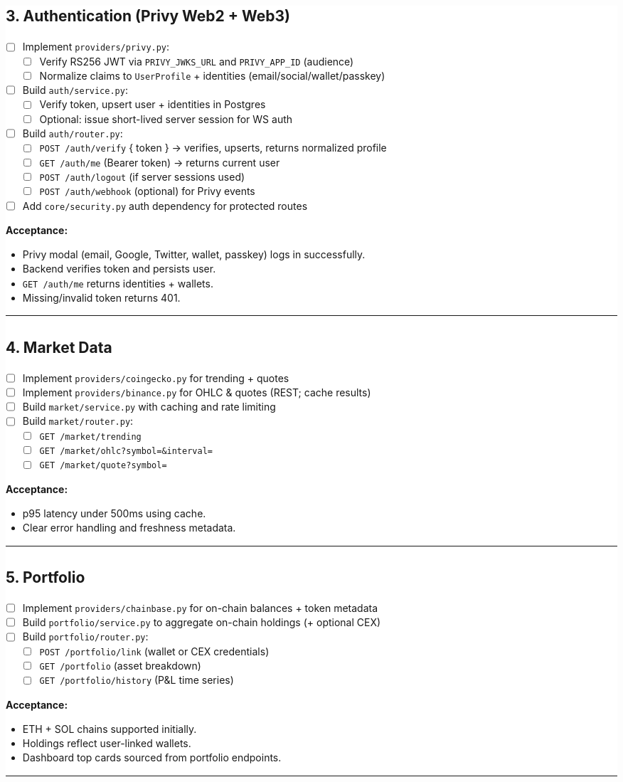 
## 3. Authentication (Privy Web2 + Web3)

- [ ] Implement `providers/privy.py`:
  - [ ] Verify RS256 JWT via `PRIVY_JWKS_URL` and `PRIVY_APP_ID` (audience)
  - [ ] Normalize claims to `UserProfile` + identities (email/social/wallet/passkey)
- [ ] Build `auth/service.py`:
  - [ ] Verify token, upsert user + identities in Postgres
  - [ ] Optional: issue short-lived server session for WS auth
- [ ] Build `auth/router.py`:
  - [ ] `POST /auth/verify` { token } → verifies, upserts, returns normalized profile
  - [ ] `GET /auth/me` (Bearer token) → returns current user
  - [ ] `POST /auth/logout` (if server sessions used)
  - [ ] `POST /auth/webhook` (optional) for Privy events
- [ ] Add `core/security.py` auth dependency for protected routes

**Acceptance:**
- Privy modal (email, Google, Twitter, wallet, passkey) logs in successfully.
- Backend verifies token and persists user.
- `GET /auth/me` returns identities + wallets.
- Missing/invalid token returns 401.

---

## 4. Market Data

- [ ] Implement `providers/coingecko.py` for trending + quotes
- [ ] Implement `providers/binance.py` for OHLC & quotes (REST; cache results)
- [ ] Build `market/service.py` with caching and rate limiting
- [ ] Build `market/router.py`:
  - [ ] `GET /market/trending`
  - [ ] `GET /market/ohlc?symbol=&interval=`
  - [ ] `GET /market/quote?symbol=`

**Acceptance:**
- p95 latency under 500ms using cache.
- Clear error handling and freshness metadata.

---

## 5. Portfolio

- [ ] Implement `providers/chainbase.py` for on-chain balances + token metadata
- [ ] Build `portfolio/service.py` to aggregate on-chain holdings (+ optional CEX)
- [ ] Build `portfolio/router.py`:
  - [ ] `POST /portfolio/link` (wallet or CEX credentials)
  - [ ] `GET /portfolio` (asset breakdown)
  - [ ] `GET /portfolio/history` (P&L time series)

**Acceptance:**
- ETH + SOL chains supported initially.
- Holdings reflect user-linked wallets.
- Dashboard top cards sourced from portfolio endpoints.

---